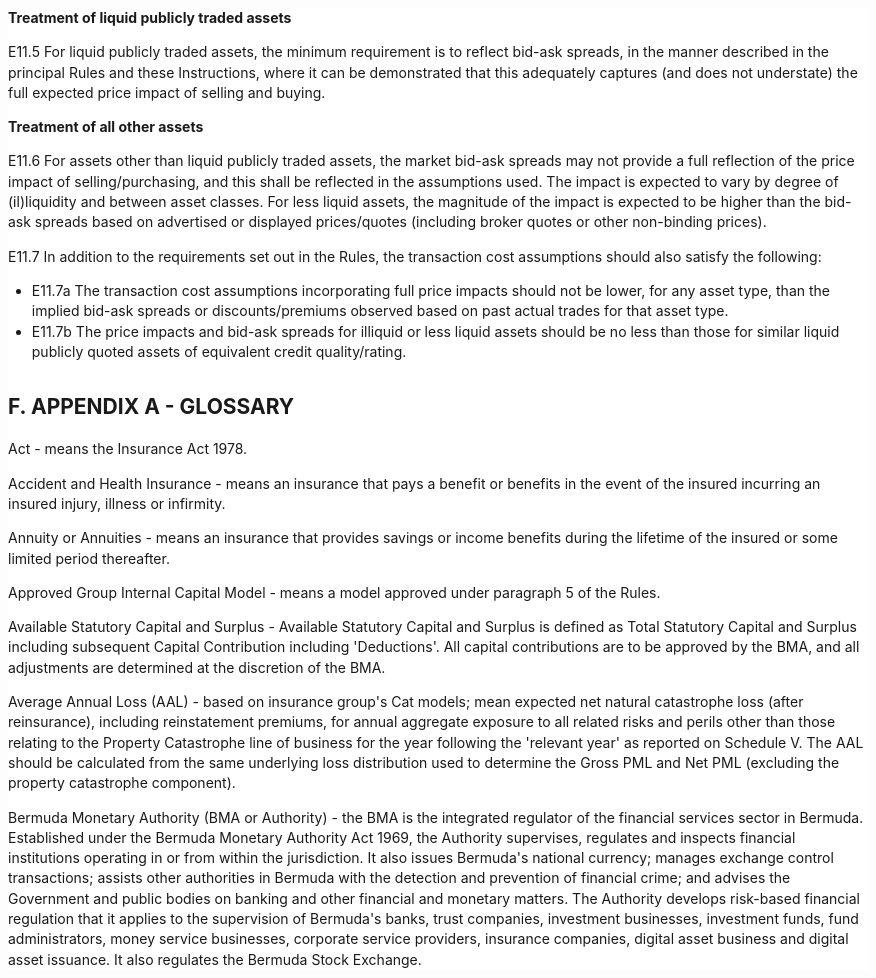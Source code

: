 **Treatment of liquid publicly traded assets**

E11.5 For liquid publicly traded assets, the minimum requirement is to reflect bid-ask spreads, in the manner described in the principal Rules and these Instructions, where it can be
demonstrated that this adequately captures (and does not understate) the full expected price impact of selling and buying.

**Treatment of all other assets**

E11.6 For assets other than liquid publicly traded assets, the market bid-ask spreads may not provide a full reflection of the price impact of selling/purchasing, and this shall be reflected in the assumptions used. The impact is expected to vary by degree of (il)liquidity and between asset classes. For less liquid assets, the magnitude of the impact is expected to be higher than the bid-ask spreads based on advertised or displayed prices/quotes (including broker quotes or other non-binding prices).

E11.7 In addition to the requirements set out in the Rules, the transaction cost assumptions should also satisfy the following:

* E11.7a The transaction cost assumptions incorporating full price impacts should not be lower, for any asset type, than the implied bid-ask spreads or discounts/premiums observed based on past actual trades for that asset type.
* E11.7b The price impacts and bid-ask spreads for illiquid or less liquid assets should be no less than those for similar liquid publicly quoted assets of equivalent credit quality/rating.

## F. APPENDIX A - GLOSSARY

Act - means the Insurance Act 1978.

Accident and Health Insurance - means an insurance that pays a benefit or benefits in the event of the insured incurring an insured injury, illness or infirmity.

Annuity or Annuities - means an insurance that provides savings or income benefits during the lifetime of the insured or some limited period thereafter.

Approved Group Internal Capital Model - means a model approved under paragraph 5 of the Rules.

Available Statutory Capital and Surplus - Available Statutory Capital and Surplus is defined as Total Statutory Capital and Surplus including subsequent Capital Contribution including 'Deductions'. All capital contributions are to be approved by the BMA, and all adjustments are determined at the discretion of the BMA.

Average Annual Loss (AAL) - based on insurance group's Cat models; mean expected net natural catastrophe loss (after reinsurance), including reinstatement premiums, for annual aggregate exposure to all related risks and perils other than those relating to the Property Catastrophe line of business for the year following the 'relevant year' as reported on Schedule V. The AAL should be calculated from the same underlying loss distribution used to determine the Gross PML and Net PML (excluding the property catastrophe component).

Bermuda Monetary Authority (BMA or Authority) - the BMA is the integrated regulator of the financial services sector in Bermuda. Established under the Bermuda Monetary Authority Act 1969, the Authority supervises, regulates and inspects financial institutions operating in or from within the jurisdiction. It also issues Bermuda's national currency; manages exchange control transactions; assists other authorities in Bermuda with the detection and prevention of financial crime; and advises the Government and public bodies on banking and other financial and monetary matters. The Authority develops risk-based financial regulation that it applies to the supervision of Bermuda's banks, trust companies, investment businesses, investment funds, fund administrators, money service businesses, corporate service providers, insurance companies, digital asset business and digital asset issuance. It also regulates the Bermuda Stock Exchange.
